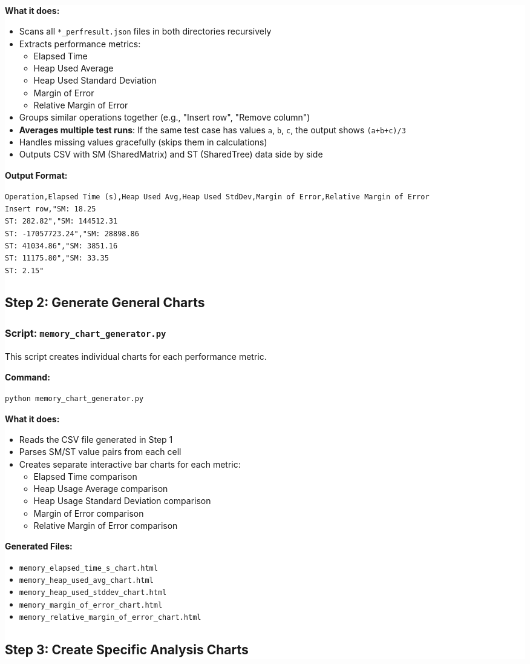 **What it does:**
- Scans all `*_perfresult.json` files in both directories recursively
- Extracts performance metrics:
  - Elapsed Time
  - Heap Used Average
  - Heap Used Standard Deviation
  - Margin of Error
  - Relative Margin of Error
- Groups similar operations together (e.g., "Insert row", "Remove column")
- **Averages multiple test runs**: If the same test case has values `a`, `b`, `c`, the output shows `(a+b+c)/3`
- Handles missing values gracefully (skips them in calculations)
- Outputs CSV with SM (SharedMatrix) and ST (SharedTree) data side by side

**Output Format:**
```csv
Operation,Elapsed Time (s),Heap Used Avg,Heap Used StdDev,Margin of Error,Relative Margin of Error
Insert row,"SM: 18.25
ST: 282.82","SM: 144512.31
ST: -17057723.24","SM: 28898.86
ST: 41034.86","SM: 3851.16
ST: 11175.80","SM: 33.35
ST: 2.15"
```

## Step 2: Generate General Charts

### Script: `memory_chart_generator.py`

This script creates individual charts for each performance metric.

**Command:**
```bash
python memory_chart_generator.py
```

**What it does:**
- Reads the CSV file generated in Step 1
- Parses SM/ST value pairs from each cell
- Creates separate interactive bar charts for each metric:
  - Elapsed Time comparison
  - Heap Usage Average comparison
  - Heap Usage Standard Deviation comparison
  - Margin of Error comparison
  - Relative Margin of Error comparison

**Generated Files:**
- `memory_elapsed_time_s_chart.html`
- `memory_heap_used_avg_chart.html`
- `memory_heap_used_stddev_chart.html`
- `memory_margin_of_error_chart.html`
- `memory_relative_margin_of_error_chart.html`

## Step 3: Create Specific Analysis Charts
